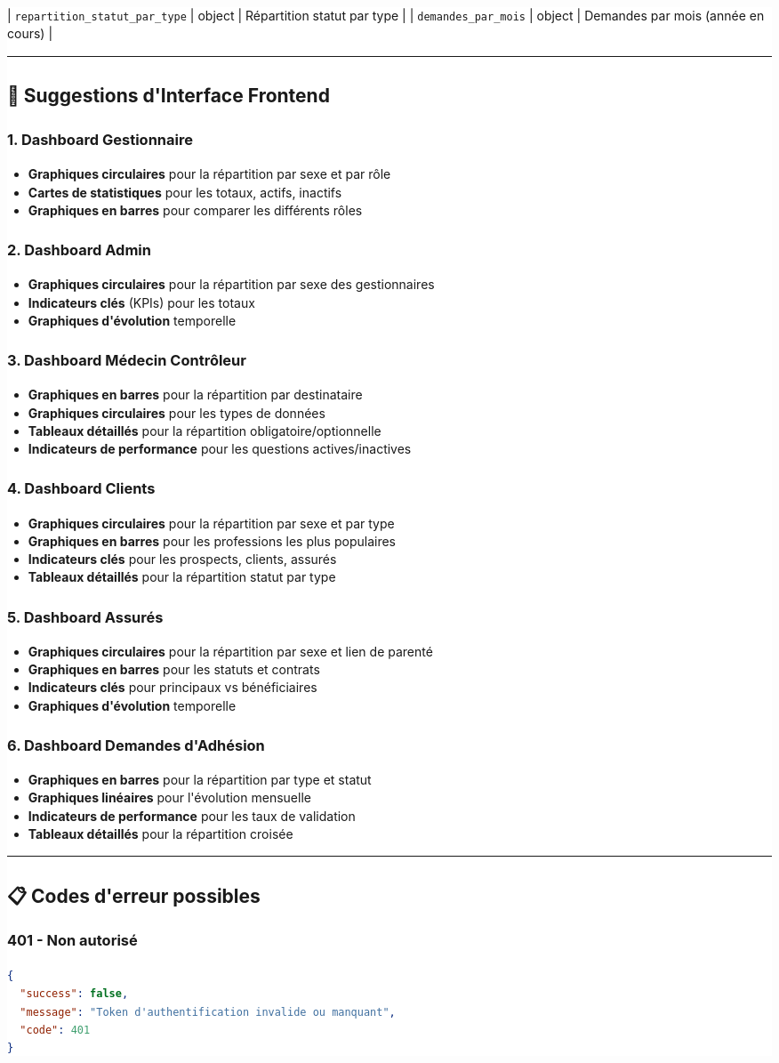 | `repartition_statut_par_type` | object | Répartition statut par type |
| `demandes_par_mois` | object | Demandes par mois (année en cours) |

---

## 🎨 Suggestions d'Interface Frontend

### 1. Dashboard Gestionnaire
- **Graphiques circulaires** pour la répartition par sexe et par rôle
- **Cartes de statistiques** pour les totaux, actifs, inactifs
- **Graphiques en barres** pour comparer les différents rôles

### 2. Dashboard Admin
- **Graphiques circulaires** pour la répartition par sexe des gestionnaires
- **Indicateurs clés** (KPIs) pour les totaux
- **Graphiques d'évolution** temporelle

### 3. Dashboard Médecin Contrôleur
- **Graphiques en barres** pour la répartition par destinataire
- **Graphiques circulaires** pour les types de données
- **Tableaux détaillés** pour la répartition obligatoire/optionnelle
- **Indicateurs de performance** pour les questions actives/inactives

### 4. Dashboard Clients
- **Graphiques circulaires** pour la répartition par sexe et par type
- **Graphiques en barres** pour les professions les plus populaires
- **Indicateurs clés** pour les prospects, clients, assurés
- **Tableaux détaillés** pour la répartition statut par type

### 5. Dashboard Assurés
- **Graphiques circulaires** pour la répartition par sexe et lien de parenté
- **Graphiques en barres** pour les statuts et contrats
- **Indicateurs clés** pour principaux vs bénéficiaires
- **Graphiques d'évolution** temporelle

### 6. Dashboard Demandes d'Adhésion
- **Graphiques en barres** pour la répartition par type et statut
- **Graphiques linéaires** pour l'évolution mensuelle
- **Indicateurs de performance** pour les taux de validation
- **Tableaux détaillés** pour la répartition croisée

---

## 📋 Codes d'erreur possibles

### 401 - Non autorisé
```json
{
  "success": false,
  "message": "Token d'authentification invalide ou manquant",
  "code": 401
}
```
